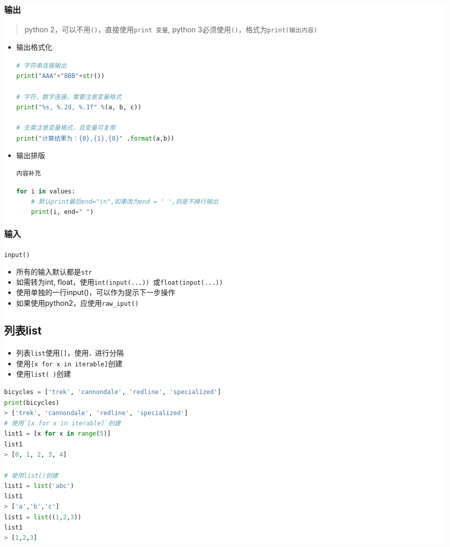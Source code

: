 ### 输出

> python 2，可以不用`()`，直接使用`print 变量`, python 3必须使用`()`，格式为`print(输出内容)`

- 输出格式化

  ```python
  # 字符串连接输出
  print("AAA"+"BBB"+str())
  
  # 字符，数字连接，需要注意变量格式
  print("%s, %.2d, %.1f" %(a, b, c))
  
  # 无需注意变量格式，且变量可复用
  print("计算结果为：{0},{1},{0}" .format(a,b))
  ```

- 输出排版

	`内容补充`

	```python
	for i in values:
	    # 默认print最后end="\n",如果改为end = ' ',则是不换行输出
	    print(i, end=" ")
	```
	

### 输入

`input()`

- 所有的输入默认都是`str`
- 如需转为int, float，使用`int(input(...)) `或`float(input(...))`
- 使用单独的一行input()，可以作为提示下一步操作
- 如果使用python2，应使用`raw_iput()`



## 列表list

- 列表`list`使用`[]`，使用`，`进行分隔
- 使用`[x for x in iterable]`创建
- 使用`list( )`创建

```python
bicycles = ['trek', 'cannondale', 'redline', 'specialized']
print(bicycles)
> ['trek', 'cannondale', 'redline', 'specialized']
# 使用`[x for x in iterable]`创建
list1 = [x for x in range(5)]
list1
> [0, 1, 2, 3, 4]

# 使用list()创建
list1 = list('abc')
list1
> ['a','b','c']
list1 = list((1,2,3))
list1
> [1,2,3]
```
